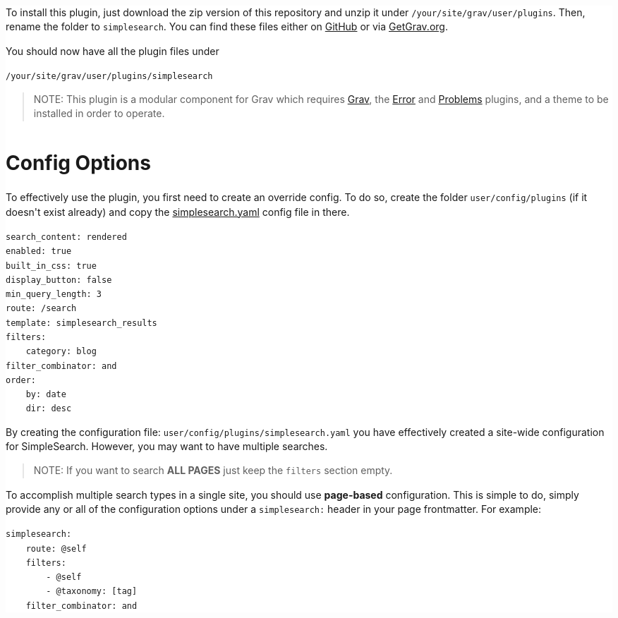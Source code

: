 To install this plugin, just download the zip version of this repository and unzip it
under `/your/site/grav/user/plugins`. Then, rename the folder to `simplesearch`. You can find these files either
on [GitHub](https://github.com/getgrav/grav-plugin-simplesearch) or
via [GetGrav.org](http://getgrav.org/downloads/plugins#extras).

You should now have all the plugin files under

    /your/site/grav/user/plugins/simplesearch

> NOTE: This plugin is a modular component for Grav which requires [Grav](http://github.com/getgrav/grav), the [Error](https://github.com/getgrav/grav-plugin-error) and [Problems](https://github.com/getgrav/grav-plugin-problems) plugins, and a theme to be installed in order to operate.

# Config Options

To effectively use the plugin, you first need to create an override config. To do so, create the
folder `user/config/plugins` (if it doesn't exist already) and copy the [simplesearch.yaml][simplesearch] config file in
there.

```
search_content: rendered
enabled: true
built_in_css: true
display_button: false
min_query_length: 3
route: /search
template: simplesearch_results
filters:
    category: blog
filter_combinator: and
order:
    by: date
    dir: desc
```

By creating the configuration file: `user/config/plugins/simplesearch.yaml` you have effectively created a site-wide
configuration for SimpleSearch. However, you may want to have multiple searches.

> NOTE: If you want to search **ALL PAGES** just keep the `filters` section empty.

To accomplish multiple search types in a single site, you should use **page-based** configuration. This is simple to do,
simply provide any or all of the configuration options under a `simplesearch:` header in your page frontmatter. For
example:

```
simplesearch:
    route: @self
    filters:
        - @self
        - @taxonomy: [tag]
    filter_combinator: and
```


[taxonomy]: http://learn.getgrav.org/content/taxonomy
[headers]: http://learn.getgrav.org/content/headers
[grav]: http://github.com/getgrav/grav
[simplesearch]: simplesearch.yaml
[results]: templates/simplesearch_results.html.twig